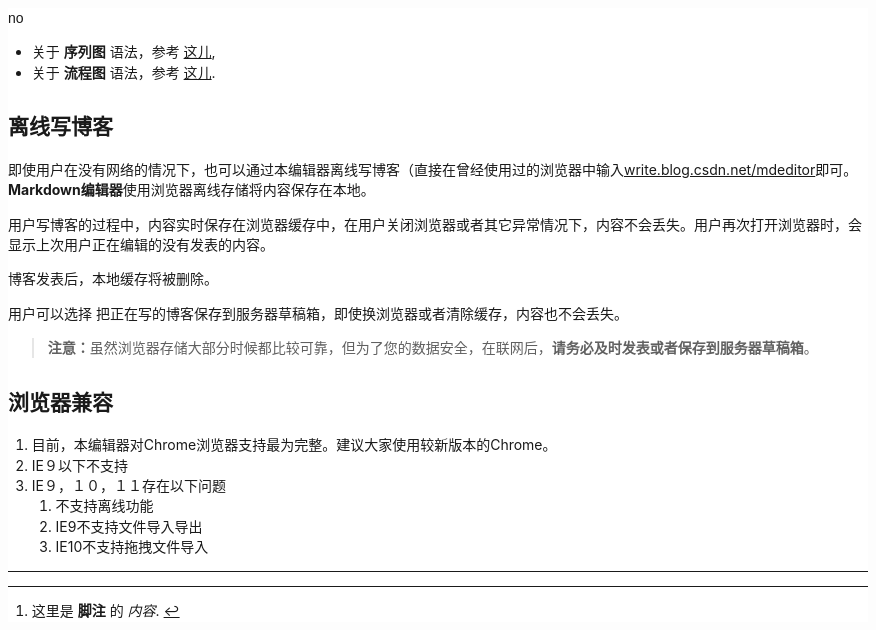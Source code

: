 <path fill="none" stroke="#000000" d="M118,242C118,242,143,242,143,242C143,242,143,93,143,93C143,93,61,93,61,93C61,93,61,108.37344455718994,61,115.00924777425826" stroke-width="2" marker-end="url(#raphael-marker-endblock33-obj40)" font-family="sans-serif" font-weight="normal" style="-webkit-tap-highlight-color: rgba(0, 0, 0, 0); font-family: sans-serif; font-weight: normal;"></path><text x="123" y="232" text-anchor="start" font-family="sans-serif" font-size="14px" stroke="none" fill="#000000" style="-webkit-tap-highlight-color: rgba(0, 0, 0, 0); text-anchor: start; font-family: sans-serif; font-size: 14px; font-weight: normal;" font-weight="normal"><tspan dy="6" style="-webkit-tap-highlight-color: rgba(0, 0, 0, 0);">no</tspan></text></svg></div>

<ul>
<li>关于 <strong>序列图</strong> 语法，参考 <a href="http://bramp.github.io/js-sequence-diagrams/" rel="nofollow">这儿</a>,</li>
<li>关于 <strong>流程图</strong> 语法，参考 <a href="http://adrai.github.io/flowchart.js/" rel="nofollow">这儿</a>.</li>
</ul>



<h2 id="离线写博客">离线写博客</h2>

<p>即使用户在没有网络的情况下，也可以通过本编辑器离线写博客（直接在曾经使用过的浏览器中输入<a href="http://write.blog.csdn.net/mdeditor" rel="nofollow">write.blog.csdn.net/mdeditor</a>即可。<strong>Markdown编辑器</strong>使用浏览器离线存储将内容保存在本地。</p>

<p>用户写博客的过程中，内容实时保存在浏览器缓存中，在用户关闭浏览器或者其它异常情况下，内容不会丢失。用户再次打开浏览器时，会显示上次用户正在编辑的没有发表的内容。</p>

<p>博客发表后，本地缓存将被删除。　</p>

<p>用户可以选择 <i class="icon-disk"></i> 把正在写的博客保存到服务器草稿箱，即使换浏览器或者清除缓存，内容也不会丢失。</p>

<blockquote>
  <p><strong>注意：</strong>虽然浏览器存储大部分时候都比较可靠，但为了您的数据安全，在联网后，<strong>请务必及时发表或者保存到服务器草稿箱</strong>。</p>
</blockquote>



<h2 id="浏览器兼容">浏览器兼容</h2>

<ol>
<li>目前，本编辑器对Chrome浏览器支持最为完整。建议大家使用较新版本的Chrome。</li>
<li>IE９以下不支持</li>
<li>IE９，１０，１１存在以下问题 <br>
<ol><li>不支持离线功能</li>
<li>IE9不支持文件导入导出</li>
<li>IE10不支持拖拽文件导入</li></ol></li>
</ol>

<hr>

<div class="footnotes"><hr><ol><li id="fn:footnote">这里是 <strong>脚注</strong> 的 <em>内容</em>. <a href="#fnref:footnote" rel="nofollow" title="Return to article" class="reversefootnote">↩</a></li></ol></div>            </div>
						<link href="https://csdnimg.cn/release/phoenix/mdeditor/markdown_views-9e5741c4b9.css" rel="stylesheet">
                </div>